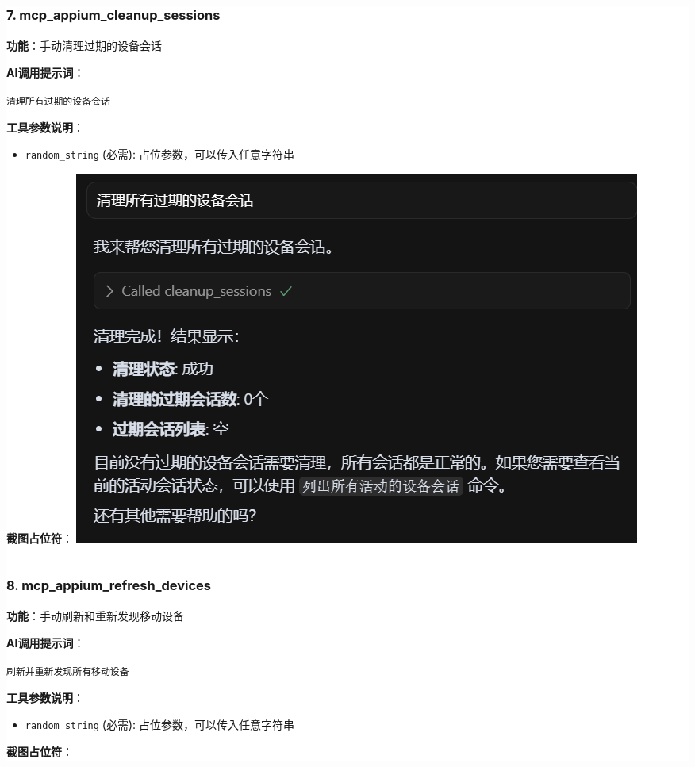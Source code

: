 
### 7. mcp_appium_cleanup_sessions
**功能**：手动清理过期的设备会话

**AI调用提示词**：
```
清理所有过期的设备会话
```

**工具参数说明**：
- `random_string` (必需): 占位参数，可以传入任意字符串

**截图占位符**：
![清理会话截图](screenshots/cleanup_sessions.png)

---

### 8. mcp_appium_refresh_devices
**功能**：手动刷新和重新发现移动设备

**AI调用提示词**：
```
刷新并重新发现所有移动设备
```

**工具参数说明**：
- `random_string` (必需): 占位参数，可以传入任意字符串

**截图占位符**：